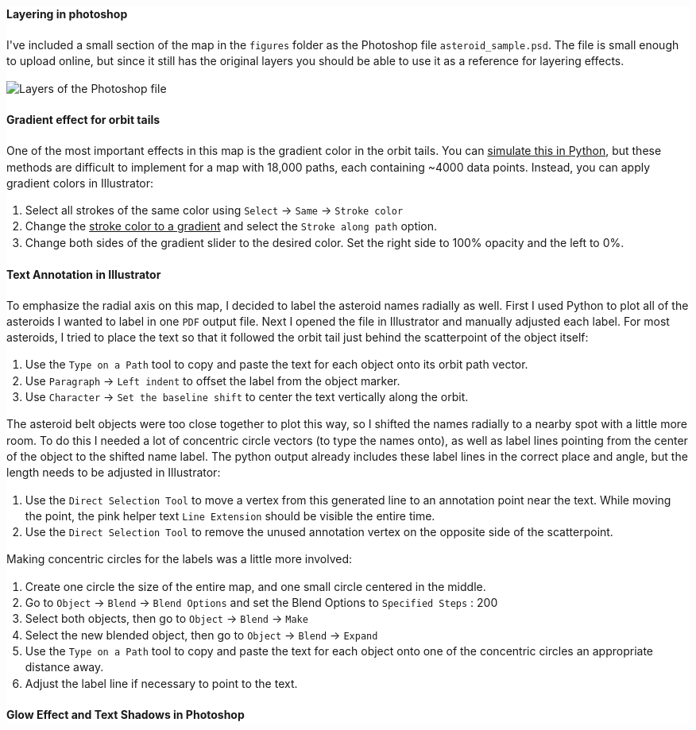 #### Layering in photoshop

I've included a small section of the map in the `figures` folder as the Photoshop file `asteroid_sample.psd`. The file is small enough to upload online, but since it still has the original layers you should be able to use it as a reference for layering effects.

![Layers of the Photoshop file](./readme_figures/photoshop_sample.jpg)

#### Gradient effect for orbit tails

One of the most important effects in this map is the gradient color in the orbit tails. You can [simulate this in Python](https://stackoverflow.com/questions/8500700/how-to-plot-a-gradient-color-line-in-matplotlib), but these methods are difficult to implement for a map with 18,000 paths, each containing ~4000 data points. Instead, you can apply gradient colors in Illustrator:

1. Select all strokes of the same color using `Select` -> `Same` -> `Stroke color`
2. Change the [stroke color to a gradient](http://blog.gilbertconsulting.com/2017/06/using-gradients-on-strokes-in.html) and select the `Stroke along path` option.
3. Change both sides of the gradient slider to the desired color. Set the right side to 100% opacity and the left to 0%.

#### Text Annotation in Illustrator

To emphasize the radial axis on this map, I decided to label the asteroid names radially as well. First I used Python to plot all of the asteroids I wanted to label in one `PDF` output file. Next I opened the file in Illustrator and manually adjusted each label. For most asteroids, I tried to place the text so that it followed the orbit tail just behind the scatterpoint of the object itself:
1. Use the `Type on a Path` tool to copy and paste the text for each object onto its orbit path vector.
2. Use `Paragraph` -> `Left indent` to offset the label from the object marker.
3. Use `Character` -> `Set the baseline shift` to center the text vertically along the orbit.

The asteroid belt objects were too close together to plot this way, so I shifted the names radially to a nearby spot with a little more room. To do this I needed a lot of concentric circle vectors (to type the names onto), as well as label lines pointing from the center of the object to the shifted name label. The python output already includes these label lines in the correct place and angle, but the length needs to be adjusted in Illustrator:
1. Use the `Direct Selection Tool` to move a vertex from this generated line to an annotation point near the text. While moving the point, the pink helper text `Line Extension` should be visible the entire time.
2. Use the `Direct Selection Tool` to remove the unused annotation vertex on the opposite side of the scatterpoint.

Making concentric circles for the labels was a little more involved:
1. Create one circle the size of the entire map, and one small circle centered in the middle.
2. Go to `Object` -> `Blend` -> `Blend Options` and set the Blend Options to `Specified Steps` : 200
3. Select both objects, then go to `Object` -> `Blend` -> `Make`
4. Select the new blended object, then go to `Object` -> `Blend`  -> `Expand`
5. Use the `Type on a Path` tool to copy and paste the text for each object onto one of the concentric circles an appropriate distance away.
6. Adjust the label line if necessary to point to the text.

#### Glow Effect and Text Shadows in Photoshop
